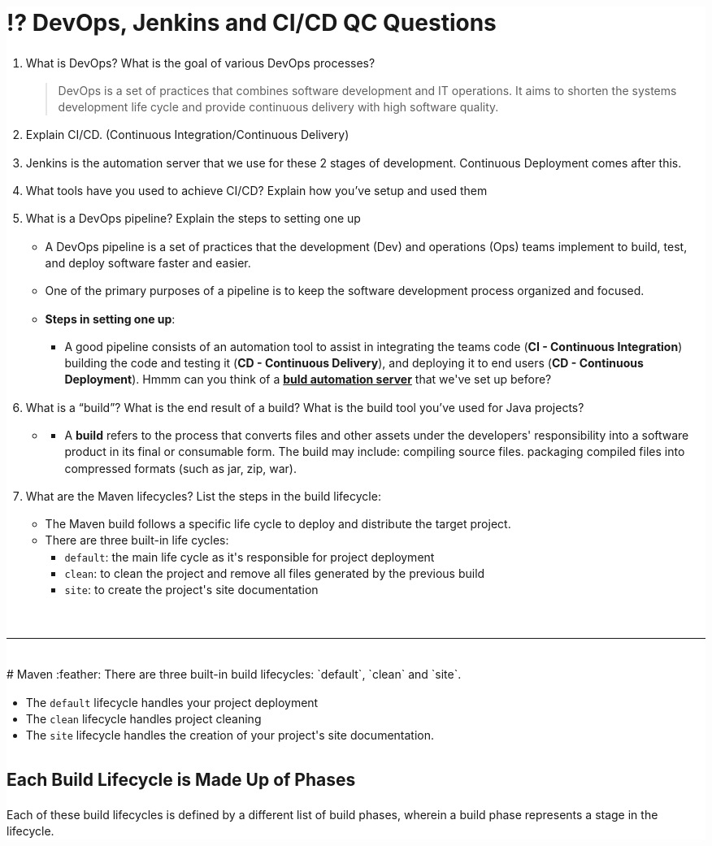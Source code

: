 # :interrobang: DevOps, Jenkins and CI/CD QC Questions 
1. What is DevOps? What is the goal of various DevOps processes?
   > DevOps is a set of practices that combines software development and IT operations. It aims to shorten the systems development life cycle and provide continuous delivery with high software quality.

2. Explain CI/CD. (Continuous Integration/Continuous Delivery)

3. Jenkins is the automation server that we use for these 2 stages of development. Continuous Deployment comes after this.

4. What tools have you used to achieve CI/CD? Explain how you’ve setup and used them

5. What is a DevOps pipeline? Explain the steps to setting one up
   - A DevOps pipeline is a set of practices that the development (Dev) and operations (Ops) teams implement to build, test, and deploy software faster and easier. 
   - One of the primary purposes of a pipeline is to keep the software development process organized and focused.

   - **Steps in setting one up**:
      - A good pipeline consists of an automation tool to assist in integrating the teams code (**CI - Continuous Integration**) building the code and testing it (**CD - Continuous Delivery**), and deploying it to end users (**CD - Continuous Deployment**).  Hmmm can you think of a **[buld automation server](https://www.google.com/search?q=what+is+jenkins&rlz=1C1GTPM_enUS922US922&oq=what+is+jenkins&aqs=chrome..69i57j0l2j69i59j0l2j69i60l2.1704j0j4&sourceid=chrome&ie=UTF-8)** that we've set up before?

6. What is a “build”? What is the end result of a build? What is the build tool you’ve used for Java projects?
   - * A **build** refers to the process that converts files and other assets under the developers' responsibility into a software product in its final or consumable form. The build may include: compiling source files. packaging compiled files into compressed formats (such as jar, zip, war).


7. What are the Maven lifecycles? List the steps in the build lifecycle:
   - The Maven build follows a specific life cycle to deploy and distribute the target project.
   - There are three built-in life cycles:
      - `default`: the main life cycle as it's responsible for project deployment
      - `clean`: to clean the project and remove all files generated by the previous build
      - `site`: to create the project's site documentation
<br>
<hr>
<br>
# Maven :feather:
There are three built-in build lifecycles: `default`, `clean` and `site`. 

- The `default` lifecycle handles your project deployment
- The `clean` lifecycle handles project cleaning
- The `site` lifecycle handles the creation of your project's site documentation.

## Each Build Lifecycle is Made Up of Phases
Each of these build lifecycles is defined by a different list of build phases, wherein a build phase represents a stage in the lifecycle.
